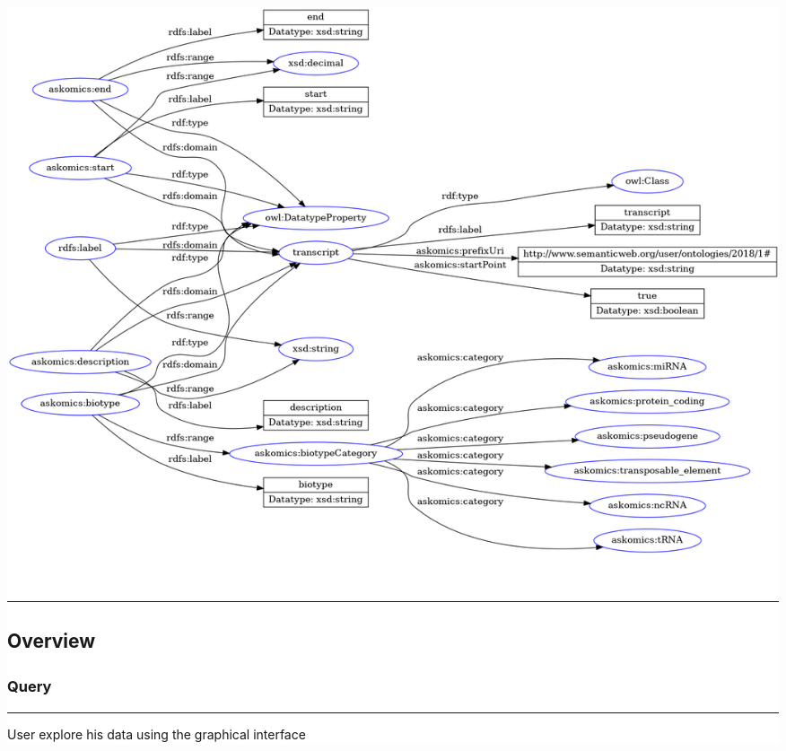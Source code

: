 ![abstraction](images/abstraction.png "abstraction")


---



## Overview
### Query
---------

User explore his data using the graphical interface

